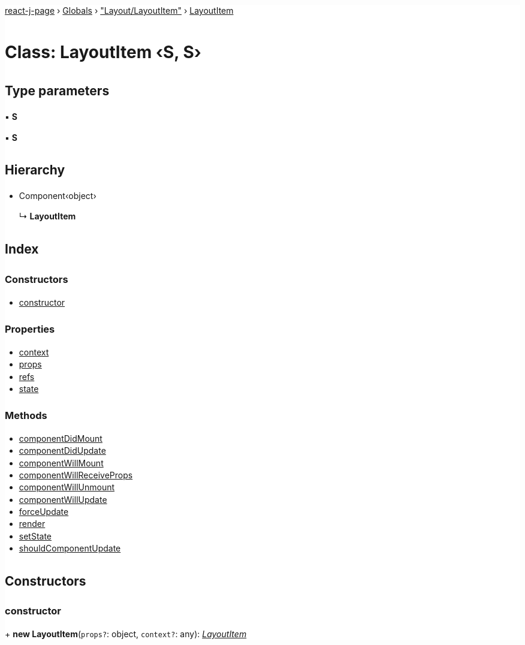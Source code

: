 [react-j-page](../README.md) › [Globals](../globals.md) › ["Layout/LayoutItem"](../modules/_layout_layoutitem_.md) › [LayoutItem](_layout_layoutitem_.layoutitem.md)

# Class: LayoutItem ‹**S, S**›

## Type parameters

▪ **S**

▪ **S**

## Hierarchy

* Component‹object›

  ↳ **LayoutItem**

## Index

### Constructors

* [constructor](_layout_layoutitem_.layoutitem.md#constructor)

### Properties

* [context](_layout_layoutitem_.layoutitem.md#context)
* [props](_layout_layoutitem_.layoutitem.md#props)
* [refs](_layout_layoutitem_.layoutitem.md#refs)
* [state](_layout_layoutitem_.layoutitem.md#state)

### Methods

* [componentDidMount](_layout_layoutitem_.layoutitem.md#optional-componentdidmount)
* [componentDidUpdate](_layout_layoutitem_.layoutitem.md#optional-componentdidupdate)
* [componentWillMount](_layout_layoutitem_.layoutitem.md#optional-componentwillmount)
* [componentWillReceiveProps](_layout_layoutitem_.layoutitem.md#optional-componentwillreceiveprops)
* [componentWillUnmount](_layout_layoutitem_.layoutitem.md#optional-componentwillunmount)
* [componentWillUpdate](_layout_layoutitem_.layoutitem.md#optional-componentwillupdate)
* [forceUpdate](_layout_layoutitem_.layoutitem.md#forceupdate)
* [render](_layout_layoutitem_.layoutitem.md#render)
* [setState](_layout_layoutitem_.layoutitem.md#setstate)
* [shouldComponentUpdate](_layout_layoutitem_.layoutitem.md#optional-shouldcomponentupdate)

## Constructors

###  constructor

\+ **new LayoutItem**(`props?`: object, `context?`: any): *[LayoutItem](_layout_layoutitem_.layoutitem.md)*
